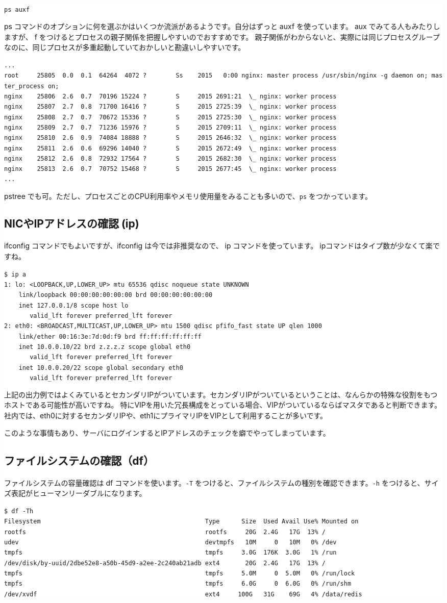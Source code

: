 ```
ps auxf
```

ps コマンドのオプションに何を選ぶかはいくつか流派があるようです。自分はずっと auxf を使っています。
aux でみてる人もみたりしますが、 f をつけるとプロセスの親子関係を把握しやすいのでおすすめです。
親子関係がわからないと、実際には同じプロセスグループなのに、同じプロセスが多重起動していておかしいと勘違いしやすいです。

```
...
root     25805  0.0  0.1  64264  4072 ?        Ss    2015   0:00 nginx: master process /usr/sbin/nginx -g daemon on; master_process on;
nginx    25806  2.6  0.7  70196 15224 ?        S     2015 2691:21  \_ nginx: worker process
nginx    25807  2.7  0.8  71700 16416 ?        S     2015 2725:39  \_ nginx: worker process
nginx    25808  2.7  0.7  70672 15336 ?        S     2015 2725:30  \_ nginx: worker process
nginx    25809  2.7  0.7  71236 15976 ?        S     2015 2709:11  \_ nginx: worker process
nginx    25810  2.6  0.9  74084 18888 ?        S     2015 2646:32  \_ nginx: worker process
nginx    25811  2.6  0.6  69296 14040 ?        S     2015 2672:49  \_ nginx: worker process
nginx    25812  2.6  0.8  72932 17564 ?        S     2015 2682:30  \_ nginx: worker process
nginx    25813  2.6  0.7  70752 15468 ?        S     2015 2677:45  \_ nginx: worker process
...
```

pstree でも可。ただし、プロセスごとのCPU利用率やメモリ使用量をみることも多いので、`ps` をつかっています。

## NICやIPアドレスの確認 (ip)

ifconfig コマンドでもよいですが、ifconfig は今では非推奨なので、 ip コマンドを使っています。
ipコマンドはタイプ数が少なくて楽ですね。

```
$ ip a
1: lo: <LOOPBACK,UP,LOWER_UP> mtu 65536 qdisc noqueue state UNKNOWN
    link/loopback 00:00:00:00:00:00 brd 00:00:00:00:00:00
    inet 127.0.0.1/8 scope host lo
       valid_lft forever preferred_lft forever
2: eth0: <BROADCAST,MULTICAST,UP,LOWER_UP> mtu 1500 qdisc pfifo_fast state UP qlen 1000
    link/ether 00:16:3e:7d:0d:f9 brd ff:ff:ff:ff:ff:ff
    inet 10.0.0.10/22 brd z.z.z.z scope global eth0
       valid_lft forever preferred_lft forever
    inet 10.0.0.20/22 scope global secondary eth0
       valid_lft forever preferred_lft forever
```

上記の出力例ではよくみているとセカンダリIPがついています。セカンダリIPがついているということは、なんらかの特殊な役割をもつホストである可能性が高いですね。
特にVIPを用いた冗長構成をとっている場合、VIPがついているならばマスタであると判断できます。
社内では、eth0に対するセカンダリIPや、eth1にプライマリIPをVIPとして利用することが多いです。

このような事情もあり、サーバにログインするとIPアドレスのチェックを癖でやってしまっています。

## ファイルシステムの確認（df）

ファイルシステムの容量確認は df コマンドを使います。`-T` をつけると、ファイルシステムの種別を確認できます。`-h` をつけると、サイズ表記がヒューマンリーダブルになります。

```
$ df -Th
Filesystem                                             Type      Size  Used Avail Use% Mounted on
rootfs                                                 rootfs     20G  2.4G   17G  13% /
udev                                                   devtmpfs   10M     0   10M   0% /dev
tmpfs                                                  tmpfs     3.0G  176K  3.0G   1% /run
/dev/disk/by-uuid/2dbe52e8-a50b-45d9-a2ee-2c240ab21adb ext4       20G  2.4G   17G  13% /
tmpfs                                                  tmpfs     5.0M     0  5.0M   0% /run/lock
tmpfs                                                  tmpfs     6.0G     0  6.0G   0% /run/shm
/dev/xvdf                                              ext4     100G   31G    69G   4% /data/redis
```
